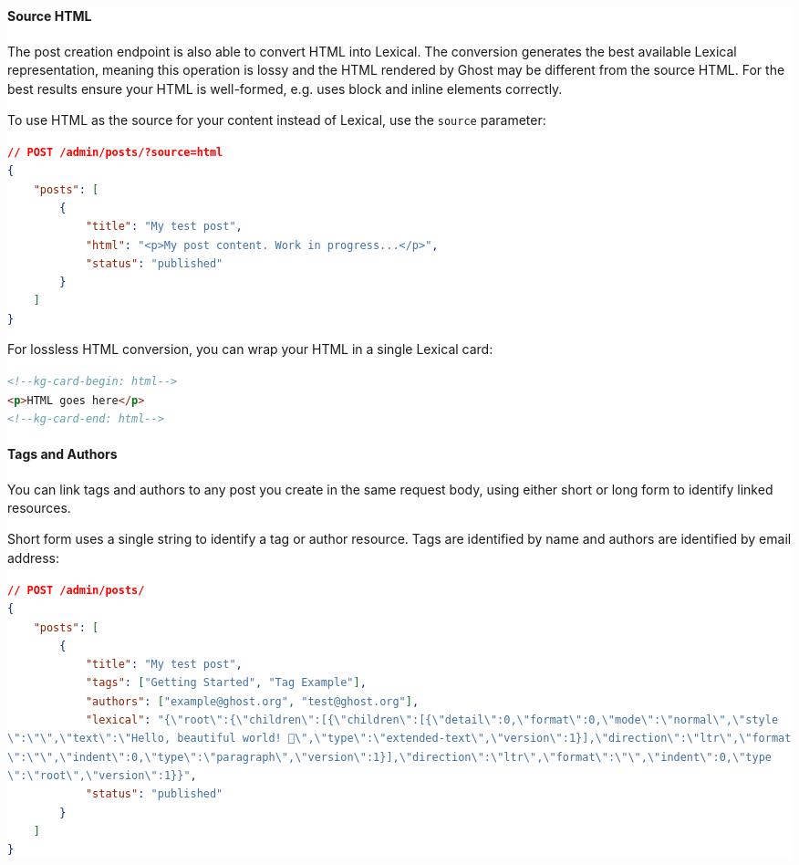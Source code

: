 #### Source HTML

The post creation endpoint is also able to convert HTML into Lexical. The conversion generates the best available Lexical representation, meaning this operation is lossy and the HTML rendered by Ghost may be different from the source HTML. For the best results ensure your HTML is well-formed, e.g. uses block and inline elements correctly.

To use HTML as the source for your content instead of Lexical, use the `source` parameter:

```json
// POST /admin/posts/?source=html
{
    "posts": [
        {
            "title": "My test post",
            "html": "<p>My post content. Work in progress...</p>",
            "status": "published"
        }
    ]
}
```

For lossless HTML conversion, you can wrap your HTML in a single Lexical card:

```html
<!--kg-card-begin: html-->
<p>HTML goes here</p>
<!--kg-card-end: html-->
```

#### Tags and Authors

You can link tags and authors to any post you create in the same request body, using either short or long form to identify linked resources.

Short form uses a single string to identify a tag or author resource. Tags are identified by name and authors are identified by email address:

```json
// POST /admin/posts/
{
    "posts": [
        {
            "title": "My test post",
            "tags": ["Getting Started", "Tag Example"],
            "authors": ["example@ghost.org", "test@ghost.org"],
            "lexical": "{\"root\":{\"children\":[{\"children\":[{\"detail\":0,\"format\":0,\"mode\":\"normal\",\"style\":\"\",\"text\":\"Hello, beautiful world! 👋\",\"type\":\"extended-text\",\"version\":1}],\"direction\":\"ltr\",\"format\":\"\",\"indent\":0,\"type\":\"paragraph\",\"version\":1}],\"direction\":\"ltr\",\"format\":\"\",\"indent\":0,\"type\":\"root\",\"version\":1}}",
            "status": "published"
        }
    ]
}
```
